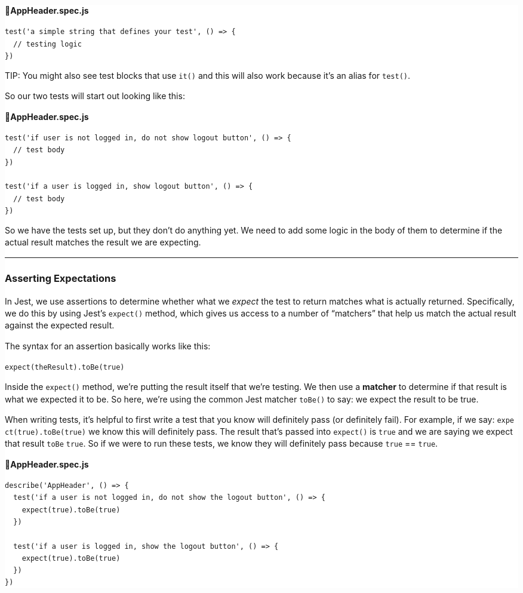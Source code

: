 📃**AppHeader.spec.js**

    test('a simple string that defines your test', () => {
      // testing logic
    })
    

TIP: You might also see test blocks that use `it()` and this will also work because it’s an alias for `test()`.

So our two tests will start out looking like this:

📃**AppHeader.spec.js**

    test('if user is not logged in, do not show logout button', () => {
      // test body
    })
    
    test('if a user is logged in, show logout button', () => {
      // test body
    })
    

So we have the tests set up, but they don’t do anything yet. We need to add some logic in the body of them to determine if the actual result matches the result we are expecting.

* * *

### **Asserting Expectations**

In Jest, we use assertions to determine whether what we _expect_ the test to return matches what is actually returned. Specifically, we do this by using Jest’s `expect()` method, which gives us access to a number of “matchers” that help us match the actual result against the expected result.

The syntax for an assertion basically works like this:

`expect(theResult).toBe(true)`

Inside the `expect()` method, we’re putting the result itself that we’re testing. We then use a **matcher** to determine if that result is what we expected it to be. So here, we’re using the common Jest matcher `toBe()` to say: we expect the result to be true.

When writing tests, it’s helpful to first write a test that you know will definitely pass (or definitely fail). For example, if we say: `expect(true).toBe(true)` we know this will definitely pass. The result that’s passed into `expect()` is `true` and we are saying we expect that result `toBe` `true`. So if we were to run these tests, we know they will definitely pass because `true` == `true`.

📃**AppHeader.spec.js**

    describe('AppHeader', () => {
      test('if a user is not logged in, do not show the logout button', () => {
        expect(true).toBe(true)
      })
      
      test('if a user is logged in, show the logout button', () => {
        expect(true).toBe(true)
      })
    })
    